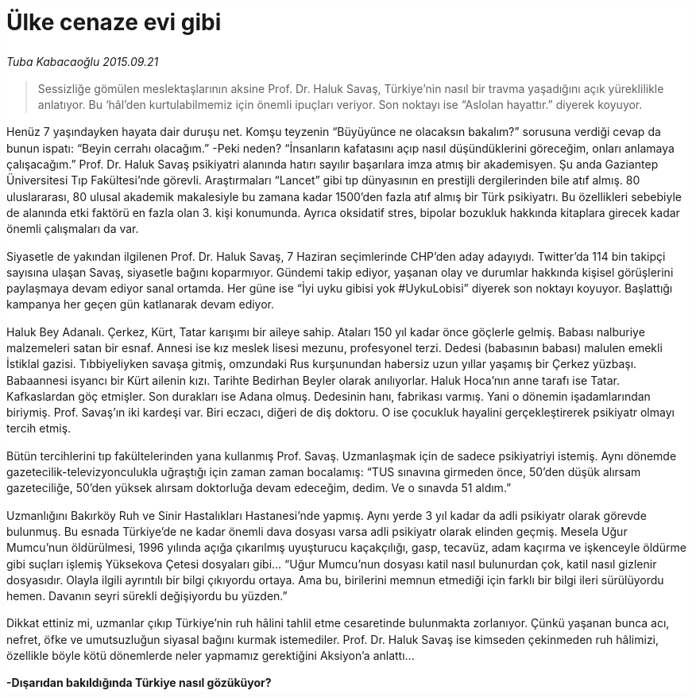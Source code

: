 # Ülke cenaze evi gibi

*Tuba Kabacaoğlu 2015.09.21*

<div class="pNewsDetailMainContent ctx_content" itemprop="articleBody">
 <blockquote>
  <p>
   Sessizliğe gömülen meslektaşlarının aksine Prof. Dr. Haluk Savaş, Türkiye’nin nasıl bir travma yaşadığını açık yüreklilikle anlatıyor. Bu ‘hâl’den kurtulabilmemiz için önemli ipuçları veriyor. Son noktayı ise “Aslolan hayattır.” diyerek koyuyor.
  </p>
 </blockquote>
 <p>
  Henüz 7 yaşındayken hayata dair duruşu net. Komşu teyzenin “Büyüyünce ne olacaksın bakalım?” sorusuna verdiği cevap da bunun ispatı: “Beyin cerrahı olacağım.” -Peki neden? “İnsanların kafatasını açıp nasıl düşündüklerini göreceğim, onları anlamaya çalışacağım.” Prof. Dr. Haluk Savaş psikiyatri alanında hatırı sayılır başarılara imza atmış bir akademisyen. Şu anda Gaziantep Üniversitesi Tıp Fakültesi’nde görevli. Araştırmaları “Lancet” gibi tıp dünyasının en prestijli dergilerinden bile atıf almış. 80 uluslararası, 80 ulusal akademik makalesiyle bu zamana kadar 1500’den fazla atıf almış bir Türk psikiyatrı. Bu özellikleri sebebiyle de alanında etki faktörü en fazla olan 3. kişi konumunda. Ayrıca oksidatif stres, bipolar bozukluk hakkında kitaplara girecek kadar önemli çalışmaları da var.
 </p>
 <p>
  Siyasetle de yakından ilgilenen Prof. Dr. Haluk Savaş, 7 Haziran seçimlerinde CHP’den aday adayıydı. Twitter’da 114 bin takipçi sayısına ulaşan Savaş, siyasetle bağını koparmıyor. Gündemi takip ediyor, yaşanan olay ve durumlar hakkında kişisel görüşlerini paylaşmaya devam ediyor sanal ortamda. Her güne ise “İyi uyku gibisi yok #UykuLobisi” diyerek son noktayı koyuyor. Başlattığı kampanya her geçen gün katlanarak devam ediyor.
 </p>
 <p>
  Haluk Bey Adanalı. Çerkez, Kürt, Tatar karışımı bir aileye sahip. Ataları 150 yıl kadar önce göçlerle gelmiş. Babası nalburiye malzemeleri satan bir esnaf. Annesi ise kız meslek lisesi mezunu, profesyonel terzi. Dedesi (babasının babası) malulen emekli İstiklal gazisi. Tıbbiyeliyken savaşa gitmiş, omzundaki Rus kurşunundan habersiz uzun yıllar yaşamış bir Çerkez yüzbaşı. Babaannesi isyancı bir Kürt ailenin kızı. Tarihte Bedirhan Beyler olarak anılıyorlar. Haluk Hoca’nın anne tarafı ise Tatar. Kafkaslardan göç etmişler. Son durakları ise Adana olmuş. Dedesinin hanı, fabrikası varmış. Yani o dönemin işadamlarından biriymiş. Prof. Savaş’ın iki kardeşi var. Biri eczacı, diğeri de diş doktoru. O ise çocukluk hayalini gerçekleştirerek psikiyatr olmayı tercih etmiş.
 </p>
 <p>
  Bütün tercihlerini tıp fakültelerinden yana kullanmış Prof. Savaş. Uzmanlaşmak için de sadece psikiyatriyi istemiş. Aynı dönemde gazetecilik-televizyonculukla uğraştığı için zaman zaman bocalamış: “TUS sınavına girmeden önce, 50’den düşük alırsam gazeteciliğe, 50’den yüksek alırsam doktorluğa devam edeceğim, dedim. Ve o sınavda 51 aldım.”
 </p>
 <p>
  Uzmanlığını Bakırköy Ruh ve Sinir Hastalıkları Hastanesi’nde yapmış. Aynı yerde 3 yıl kadar da adli psikiyatr olarak görevde bulunmuş. Bu esnada Türkiye’de ne kadar önemli dava dosyası varsa adli psikiyatr olarak elinden geçmiş. Mesela Uğur Mumcu’nun öldürülmesi, 1996 yılında açığa çıkarılmış uyuşturucu kaçakçılığı, gasp, tecavüz, adam kaçırma ve işkenceyle öldürme gibi suçları işlemiş Yüksekova Çetesi dosyaları gibi... “Uğur Mumcu’nun dosyası katil nasıl bulunurdan çok, katil nasıl gizlenir dosyasıdır. Olayla ilgili ayrıntılı bir bilgi çıkıyordu ortaya. Ama bu, birilerini memnun etmediği için farklı bir bilgi ileri sürülüyordu hemen. Davanın seyri sürekli değişiyordu bu yüzden.”
 </p>
 <p>
  Dikkat ettiniz mi, uzmanlar çıkıp Türkiye’nin ruh hâlini tahlil etme cesaretinde bulunmakta zorlanıyor. Çünkü yaşanan bunca acı, nefret, öfke ve umutsuzluğun siyasal bağını kurmak istemediler. Prof. Dr. Haluk Savaş ise kimseden çekinmeden ruh hâlimizi, özellikle böyle kötü dönemlerde neler yapmamız gerektiğini Aksiyon’a anlattı...
 </p>
 <p>
  <strong>
   -Dışarıdan bakıldığında Türkiye nasıl gözüküyor?